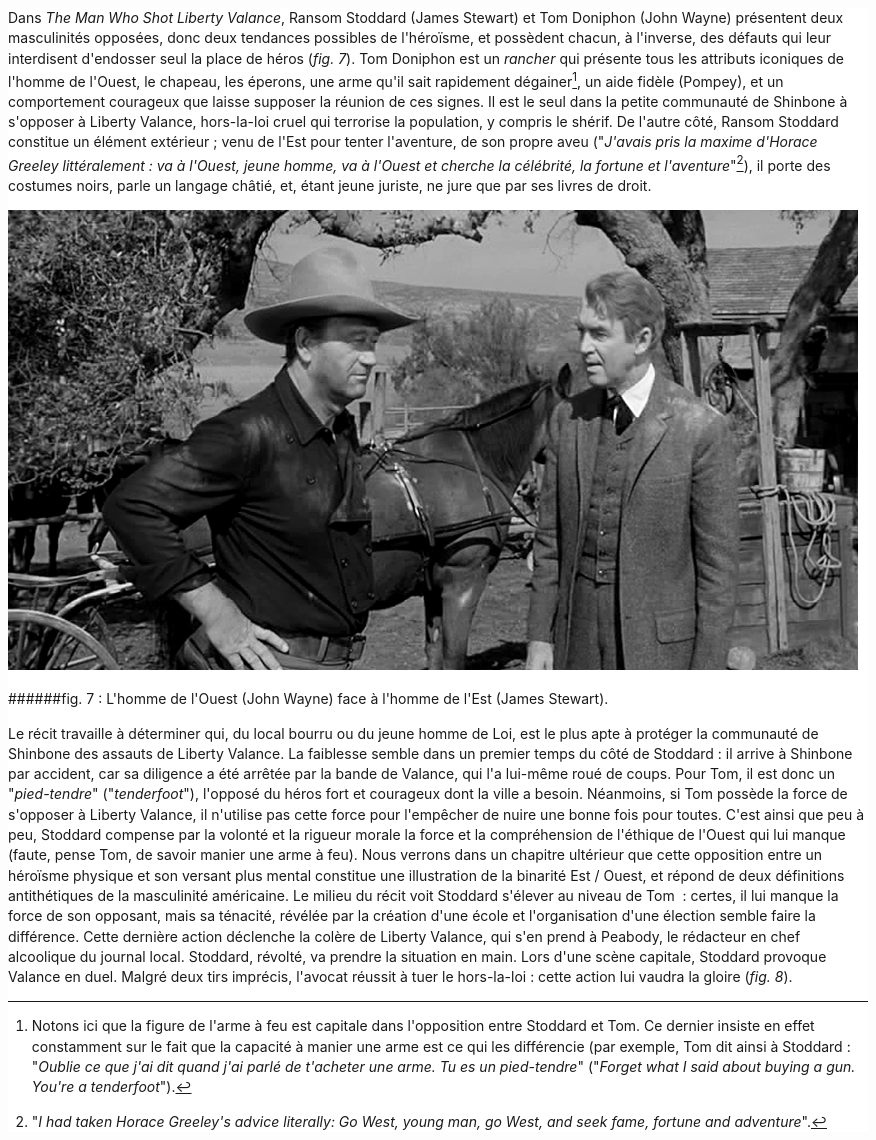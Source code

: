 Dans *The Man Who Shot Liberty Valance*, Ransom Stoddard (James Stewart) et Tom Doniphon (John Wayne) présentent deux masculinités opposées, donc deux tendances possibles de l'héroïsme, et possèdent chacun, à l'inverse, des défauts qui leur interdisent d'endosser seul la place de héros (*fig. 7*). Tom Doniphon est un *rancher* qui présente tous les attributs iconiques de l'homme de l'Ouest, le chapeau, les éperons, une arme qu'il sait rapidement dégainer[^109], un aide fidèle (Pompey), et un comportement courageux que laisse supposer la réunion de ces signes. Il est le seul dans la petite communauté de Shinbone à s'opposer à Liberty Valance, hors-la-loi cruel qui terrorise la population, y compris le shérif. De l'autre côté, Ransom Stoddard constitue un élément extérieur ; venu de l'Est pour tenter l'aventure, de son propre aveu ("*J'avais pris la maxime d'Horace Greeley littéralement : va à l'Ouest, jeune homme, va à l'Ouest et cherche la célébrité, la fortune et l'aventure*"[^110]), il porte des costumes noirs, parle un langage châtié, et, étant jeune juriste, ne jure que par ses livres de droit. 

![fig. 7](../images/img.chap1/9-valance_faceaface1.png)

######fig. 7 : L'homme de l'Ouest (John Wayne) face à l'homme de l'Est (James Stewart).

Le récit travaille à déterminer qui, du local bourru ou du jeune homme de Loi, est le plus apte à protéger la communauté de Shinbone des assauts de Liberty Valance. La faiblesse semble dans un premier temps du côté de Stoddard : il arrive à Shinbone par accident, car sa diligence a été arrêtée par la bande de Valance, qui l'a lui-même roué de coups. Pour Tom, il est donc un "*pied-tendre*" ("*tenderfoot*"), l'opposé du héros fort et courageux dont la ville a besoin. Néanmoins, si Tom possède la force de s'opposer à Liberty Valance, il n'utilise pas cette force pour l'empêcher de nuire une bonne fois pour toutes. C'est ainsi que peu à peu, Stoddard compense par la volonté et la rigueur morale la force et la compréhension de l'éthique de l'Ouest qui lui manque (faute, pense Tom, de savoir manier une arme à feu). Nous verrons dans un chapitre ultérieur que cette opposition entre un héroïsme physique et son versant plus mental constitue une illustration de la binarité Est / Ouest, et répond de deux définitions antithétiques de la masculinité américaine.
Le milieu du récit voit Stoddard s'élever au niveau de Tom  : certes, il lui manque la force de son opposant, mais sa ténacité, révélée par la création d'une école et l'organisation d'une élection semble faire la différence. Cette dernière action déclenche la colère de Liberty Valance, qui s'en prend à Peabody, le rédacteur en chef alcoolique du journal local. Stoddard, révolté, va prendre la situation en main. Lors d'une scène capitale, Stoddard provoque Valance en duel. Malgré deux tirs imprécis, l'avocat réussit à tuer le hors-la-loi : cette action lui vaudra la gloire (*fig. 8*). 


[^95]:  VIVIANI Christian. *Le Western*. op. cit., p. 142.
[^96]:  Ibid., p. 123.
[^97]: "*Hell*, *I know that. I always did. You just forgot it for a while, that's all*".
[^98]: Nous n'introduisons pas ici de catégorisation des héros par rapport à leur âge : de l'aveu propre des personnages Steve Judd et Gil Westrum, il ne fait pas bon vieillir, et c'est l'un des thèmes essentiels qui anime leur discours.
[^99]: BUSCOMBE Edward. "The Idea of Genre in American Cinema". 1995, p. 22.
[^100]: Nous empruntons ici son analyse à Edward Buscombe : "*Un cheval, dans un western, n'est pas seulement un animal mais un symbole de dignité, de grâce et de pouvoir. Ces qualités sont tournées en dérision lorsque le cheval entre en compétition avec un chameau ; et pour couronner le tout, c'est le chameau qui gagne*" ("*A horse in a western is not just an animal but a symbol of dignity, grace and power. These qualities are mocked  by having it compete with a camel; and to add insult with injury, the camel wins*"), ibid., p. 22.
[^101]: VIVIANI Christian. *Le Western*. op. cit., p. 126.
[^102]: Le ton des westerns crépusculaires, résolument pessimiste, est ainsi évoqué par Christian Viviani qui parle de "*vieux cowboys nostalgiques, à la chevelure grisonnante, aux rides émouvantes agonisant interminablement dans la mélancolie bleutée du crépuscule*", ibid., p. 123.
[^103]: La question du héros jeune, bien que parallèle, sera traitée séparément, car elle rejoint la catégorie des personnages non-héroïques car "non finis", que ce soit par un excès de jeunesse ou de bêtise. En un sens, en effet, le nerd est un personnage qui n'a pas su grandir, héros manqué car adolescent perpétuel.
[^104]: BOURGET Jean-Loup. *Hollywood, la norme et la marge*. op. cit., p. 48.
[^105]: *3:10* *to Yuma* (Delmer Daves, 1957) présente également un héros d'âge mûr, mais avec cette particularité qu'il s'agit d'un homme normal, pour qui l'héroïsme n'a jamais été une option, mais qui soudainement va devenir sa raison de vivre, et de mourir : dans ce cas, l'héroïsme semble accompli in extremis (et présente une morale presque Épicurienne, pour laquelle il n'est jamais trop tard).
[^106]: BOURGET Jean-Loup. *Hollywood, la norme et la marge*. op. cit., p. 48.
[^107]: C'est un aspect traité par Richard Dyer, qui constate que la réflexivité va de pair avec la conscience d'une mort supposée du genre : "*Il existe des westerns, qui, en traitant de cow-boys vieillissants semblent incarner un adieu au genre, c'est-à-dire que ces films manifestent leur conscience du genre tout en déclarant sa mort*" ("*There are Westerns that in dealing with ageing cowboys seem to be writing valedictories for the genre, which means signalling awareness of it even while saying it is dying*") in DYER Richard. *Pastiche*. op. cit., p. 94.
[^108]: Notons toutefois qu'un même mouvement est observable dans le camp des villains : dans *Unforgiven* (Clint Eastwood, 1992), le personnage de Munny (Clint Eastwood) semble redevenir un hors-la-loi du fait même d'une absence de nouveaux prétendants au rôle. Le Kid, au départ impatient de faire ses preuves, renonce après son premier meurtre. Il admet en effet plus tard : "*Je ne suis pas comme toi, Will*" ("*I ain't like you, Will*").
[^109]: Notons ici que la figure de l'arme à feu est capitale dans l'opposition entre Stoddard et Tom. Ce dernier insiste en effet constamment sur le fait que la capacité à manier une arme est ce qui les différencie (par exemple, Tom dit ainsi à Stoddard : "*Oublie ce que j'ai dit quand j'ai parlé de t'acheter une arme. Tu es un pied-tendre*" ("*Forget what I said about buying a gun. You're a tenderfoot*").
[^110]: "*I* *had taken Horace Greeley's advice literally: Go West, young man, go West, and seek fame, fortune and adventure*".
[^111]:  Richard Dyer affirme ainsi que le meurtre de Liberty Valance symbolise l'établissement de la Loi (et nous serions tentée d'ajouter : de la civilisation) dans l'Ouest : "*an act that represents the establishment of Law in the West*" ("*un acte qui représente l'établissement de la Loi dans l'Ouest*") in DYER Richard. *Pastiche*. op. cit., p. 95.
[^112]: cf. JAMES Nick. "No Smoking Gun". 2000, p. 205.
[^113]: Du moins en apparences : nous verrons à l'occasion d'une analyse plus approfondie de cas particuliers que les corps d'Action peuvent être moins monolithiques qu'ils n'y paraissent.
[^114]: PARKS Rita. op. cit., p. 51-52.
[^115]: Du moins, jusqu'à la rupture radicale que constitue *The Wild Bunch* (Sam Peckinpah, 1969), où l'accent sera mis sur le collectif, quitte à absorber un héros possible dans le groupe, ou encore à introduire de possibles confusions entre le groupe des "gentils" et le groupe des "méchants".
[^116]: En tant que figure légendaire, le héros est au centre des questions sur la réalité et la portée de la fiction. En effet, nous nous rappelons ici cette observation : "*L'interrogation sur la légende est consubstantielle au western*", in LEUTRAT Jean-Louis, LIANDRAT-GUIGUES Suzanne. op. cit., p. 151. 
[^117]: FRENCH Philip. op. cit., p. 49.
[^118]: Cette ambiguïté n'est pas conservée pas le titre français, qui devient, de façon plus univoque, *L'homme qui tua Liberty Valance*.
[^119]: Notons ici que notre questionnement quant aux corps excédés est beaucoup plus large ; il orientera notre analyse des fonctions du muscle, cf. infra., p. 210-235.
[^120]: "*the* *minimal requirement for the hero is that he belongs to the West and has no association with the East, with education and culture*", in WRIGHT Will. op. cit., p. 57.
[^121]:  Il ramène en un sens, aussi, le western à ses origines du côté du burlesque, cf. LEUTRAT Jean-Louis, LIANDRAT-GUIGUES Suzanne, op. cit., p. 59.
[^122]: "*Contrairement* *aux enterrements dans les autres films de Ford, celui de Tom est un événement socialement marginal, une image d'échec, de discontinuité et de perte*" ("*Unlike funerals in other Ford's films, Tom's is a socially marginal event, an image of breakdown, discontinuity and loss*"), in PYE Douglas. "Genre and History. Fort Apache and The Man Who Shot Liberty Valance". 1996, p. 119.
[^123]: En ce sens, *The Man Who Shot Liberty Valance* semble annoncer des productions encore plus distanciées, comme *Buffalo Bill and the Indians, or Sitting Bull's History Lesson* (Robert Altman, 1976), où Paul Newman interprète un Buffalo Bill de pacotille, condamné à reproduire ses exploits sur la scène d'un cirque.
[^124]: Ceci est facilité par le fait que le spectateur ne voit pas Doniphon devenir vieux : son visage ne nous est jamais montré lorsque Stoddard vient l'enterrer. Edward Gallafent mentionne que la vieillesse de Wayne est contournée par le film : "*Les séquences qui encadrent la scène montrent bien que le sens du film est orienté par la mort d'un personnage que l'on ne voit pas, ce vieil homme que Wayne est devenu ; il est peut-être suggéré ici que, dans ce nouveau monde de l'Ouest civilisé, cette figure de la vieillesse ne peut être questionnée qu'à la condition de se trouver déjà dans son cercueil*" ("*The framing sequences make it clear that the meaning of the film turns on our consideration of its subjects in the light of the death of a figure we do not see, the old man that the Wayne character has become; perhaps the suggestion is that in the changed world of the developed West this figure can be the subject of such meditations only when he is in his coffin*"), in GALLAFENT Edward. "Not With a Bang: The End of the West in Lonely are the Brave, The Misfits and Hud". 1996, p. 241.  
[^125]: "*I* *used to have power. Now old age is creeping up on me*".
[^126]: "*It's* *more old habits than old age*".